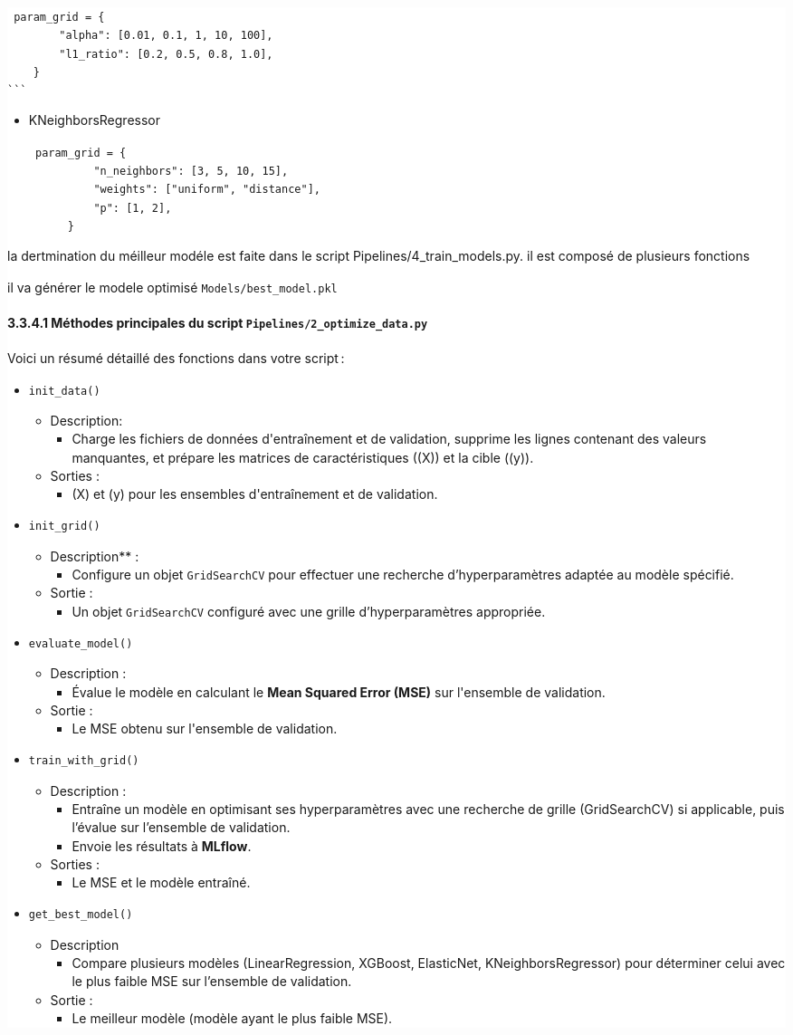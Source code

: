      param_grid = {
            "alpha": [0.01, 0.1, 1, 10, 100],  
            "l1_ratio": [0.2, 0.5, 0.8, 1.0],  
        }
    ```
- KNeighborsRegressor
  ```
   param_grid = {
            "n_neighbors": [3, 5, 10, 15], 
            "weights": ["uniform", "distance"], 
            "p": [1, 2],
        }
  ```

la dertmination du méilleur modéle est faite dans le script Pipelines/4_train_models.py. 
il est composé  de plusieurs fonctions

il va générer le modele optimisé `Models/best_model.pkl`

#### 3.3.4.1 Méthodes principales du script `Pipelines/2_optimize_data.py`

Voici un résumé détaillé des fonctions dans votre script :

- `init_data()`
   - Description:  
     - Charge les fichiers de données d'entraînement et de validation, supprime les lignes contenant des valeurs manquantes, et prépare les matrices de caractéristiques (\(X\)) et la cible (\(y\)).
   - Sorties :  
     - \(X\) et \(y\) pour les ensembles d'entraînement et de validation.

- `init_grid()`
  - Description** :  
    - Configure un objet `GridSearchCV` pour effectuer une recherche d’hyperparamètres adaptée au modèle spécifié.
  - Sortie :  
    - Un objet `GridSearchCV` configuré avec une grille d’hyperparamètres appropriée.

- `evaluate_model()` 
  - Description :  
    - Évalue le modèle en calculant le **Mean Squared Error (MSE)** sur l'ensemble de validation.
  - Sortie :  
    - Le MSE obtenu sur l'ensemble de validation.

-  `train_with_grid()`
   - Description :  
     - Entraîne un modèle en optimisant ses hyperparamètres avec une recherche de grille (GridSearchCV) si applicable, puis l’évalue sur l’ensemble de validation.
     - Envoie les résultats à **MLflow**.
   - Sorties :  
     - Le MSE et le modèle entraîné.

- `get_best_model()`
  - Description
    - Compare plusieurs modèles (LinearRegression, XGBoost, ElasticNet, KNeighborsRegressor) pour déterminer celui avec le plus faible MSE sur l’ensemble de validation.
  - Sortie :  
    - Le meilleur modèle (modèle ayant le plus faible MSE).

